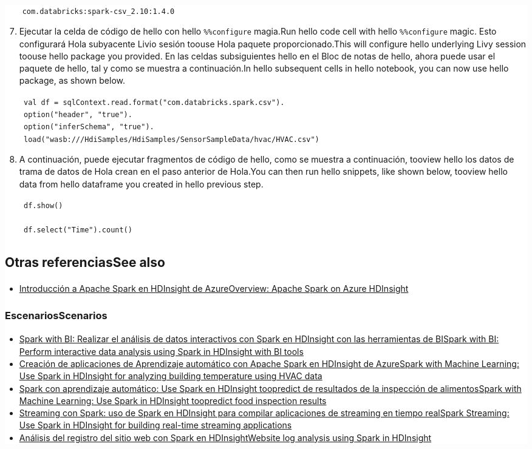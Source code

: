         com.databricks:spark-csv_2.10:1.4.0

7. <span data-ttu-id="898f8-151">Ejecutar la celda de código de hello con hello `%%configure` magia.</span><span class="sxs-lookup"><span data-stu-id="898f8-151">Run hello code cell with hello `%%configure` magic.</span></span> <span data-ttu-id="898f8-152">Esto configurará Hola subyacente Livio sesión toouse Hola paquete proporcionado.</span><span class="sxs-lookup"><span data-stu-id="898f8-152">This will configure hello underlying Livy session toouse hello package you provided.</span></span> <span data-ttu-id="898f8-153">En las celdas subsiguientes hello en el Bloc de notas de hello, ahora puede usar el paquete de hello, tal y como se muestra a continuación.</span><span class="sxs-lookup"><span data-stu-id="898f8-153">In hello subsequent cells in hello notebook, you can now use hello package, as shown below.</span></span>
   
        val df = sqlContext.read.format("com.databricks.spark.csv").
        option("header", "true").
        option("inferSchema", "true").
        load("wasb:///HdiSamples/HdiSamples/SensorSampleData/hvac/HVAC.csv")

8. <span data-ttu-id="898f8-154">A continuación, puede ejecutar fragmentos de código de hello, como se muestra a continuación, tooview hello los datos de trama de datos de Hola crean en el paso anterior de Hola.</span><span class="sxs-lookup"><span data-stu-id="898f8-154">You can then run hello snippets, like shown below, tooview hello data from hello dataframe you created in hello previous step.</span></span>
   
        df.show()
   
        df.select("Time").count()

## <span data-ttu-id="898f8-155"><a name="seealso"></a>Otras referencias</span><span class="sxs-lookup"><span data-stu-id="898f8-155"><a name="seealso"></a>See also</span></span>
* [<span data-ttu-id="898f8-156">Introducción a Apache Spark en HDInsight de Azure</span><span class="sxs-lookup"><span data-stu-id="898f8-156">Overview: Apache Spark on Azure HDInsight</span></span>](hdinsight-apache-spark-overview.md)

### <a name="scenarios"></a><span data-ttu-id="898f8-157">Escenarios</span><span class="sxs-lookup"><span data-stu-id="898f8-157">Scenarios</span></span>
* [<span data-ttu-id="898f8-158">Spark with BI: Realizar el análisis de datos interactivos con Spark en HDInsight con las herramientas de BI</span><span class="sxs-lookup"><span data-stu-id="898f8-158">Spark with BI: Perform interactive data analysis using Spark in HDInsight with BI tools</span></span>](hdinsight-apache-spark-use-bi-tools.md)
* [<span data-ttu-id="898f8-159">Creación de aplicaciones de Aprendizaje automático con Apache Spark en HDInsight de Azure</span><span class="sxs-lookup"><span data-stu-id="898f8-159">Spark with Machine Learning: Use Spark in HDInsight for analyzing building temperature using HVAC data</span></span>](hdinsight-apache-spark-ipython-notebook-machine-learning.md)
* [<span data-ttu-id="898f8-160">Spark con aprendizaje automático: Use Spark en HDInsight toopredict de resultados de la inspección de alimentos</span><span class="sxs-lookup"><span data-stu-id="898f8-160">Spark with Machine Learning: Use Spark in HDInsight toopredict food inspection results</span></span>](hdinsight-apache-spark-machine-learning-mllib-ipython.md)
* [<span data-ttu-id="898f8-161">Streaming con Spark: uso de Spark en HDInsight para compilar aplicaciones de streaming en tiempo real</span><span class="sxs-lookup"><span data-stu-id="898f8-161">Spark Streaming: Use Spark in HDInsight for building real-time streaming applications</span></span>](hdinsight-apache-spark-eventhub-streaming.md)
* [<span data-ttu-id="898f8-162">Análisis del registro del sitio web con Spark en HDInsight</span><span class="sxs-lookup"><span data-stu-id="898f8-162">Website log analysis using Spark in HDInsight</span></span>](hdinsight-apache-spark-custom-library-website-log-analysis.md)

